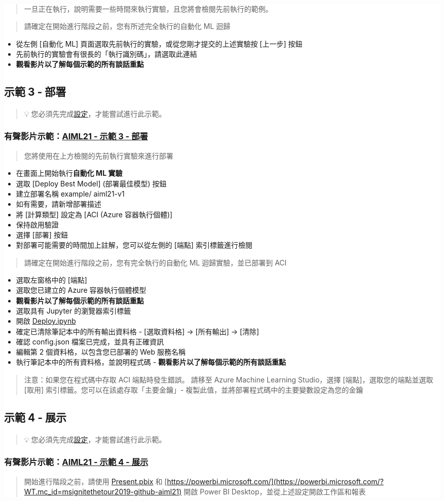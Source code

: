 > 一旦正在執行，說明需要一些時間來執行實驗，且您將會檢閱先前執行的範例。 

> 請確定在開始進行階段之前，您有所述完全執行的自動化 ML 迴歸

* 從左側 [自動化 ML] 頁面選取先前執行的實驗，或從您剛才提交的上述實驗按 [上一步] 按鈕
* 先前執行的實驗會有很長的「執行識別碼」，請選取此連結
* **觀看影片以了解每個示範的所有談話重點**

## <a name="demo-3---deploy"></a>示範 3 - 部署

> 💡 您必須先完成[設定](https://github.com/microsoft/ignite-learning-paths-training-aiml/blob/master/aiml21/README-presenter.md#demo-instructions)，才能嘗試進行此示範。

### <a name="video-demo-with-voice-over-aiml21---demo-3---deployhttpsyoutube7bkbo7nqd4q"></a>有聲影片示範：[AIML21 - 示範 3 - 部署](https://youtu.be/7bkBO7NQd4Q)

> 您將使用在上方檢閱的先前執行實驗來進行部署

* 在畫面上開始執行**自動化 ML 實驗**
* 選取 [Deploy Best Model] \(部署最佳模型\)  按鈕
* 建立部署名稱 example/ aiml21-v1
* 如有需要，請新增部署描述
* 將 [計算類型] 設定為 [ACI (Azure 容器執行個體)]
* 保持啟用驗證
* 選擇 [部署]  按鈕
* 對部署可能需要的時間加上註解，您可以從左側的 [端點] 索引標籤進行檢閱

>請確定在開始進行階段之前，您有完全執行的自動化 ML 迴歸實驗，並已部署到 ACI

* 選取左窗格中的 [端點] 
* 選取您已建立的 Azure 容器執行個體模型
* **觀看影片以了解每個示範的所有談話重點**
* 選取具有 Jupyter 的瀏覽器索引標籤
* 開啟 [Deploy.ipynb](code/deploy.ipynb)
* 確定已清除筆記本中的所有輸出資料格 - [選取資料格] -> [所有輸出] -> [清除] 
* 確認 config.json 檔案已完成，並具有正確資訊
* 編輯第 2 個資料格，以包含您已部署的 Web 服務名稱
* 執行筆記本中的所有資料格，並說明程式碼 - **觀看影片以了解每個示範的所有談話重點**

> 注意：如果您在程式碼中存取 ACI 端點時發生錯誤。 請移至 Azure Machine Learning Studio，選擇 [端點]，選取您的端點並選取 [取用] 索引標籤。您可以在該處存取「主要金鑰」- 複製此值，並將部署程式碼中的主要變數設定為您的金鑰

## <a name="demo-4---present"></a>示範 4 - 展示

> 💡 您必須先完成[設定](https://github.com/microsoft/ignite-learning-paths-training-aiml/blob/master/aiml21/README-presenter.md#demo-instructions)，才能嘗試進行此示範。

### <a name="video-demo-with-voice-over-aiml21---demo-4---presenthttpsyoutubeg7abac9s9qq"></a>有聲影片示範：[AIML21 - 示範 4 - 展示](https://youtu.be/g7aBaC9s9qQ)

>開始進行階段之前，請使用 [Present.pbix](code/Present.pbix) 和 [https://powerbi.microsoft.com/](https://powerbi.microsoft.com/?WT.mc_id=msignitethetour2019-github-aiml21) 開啟 Power BI Desktop，並從上述設定開啟工作區和報表
